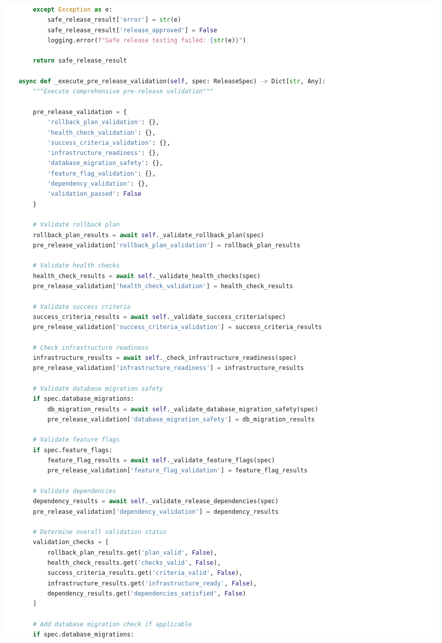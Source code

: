```python
        except Exception as e:
            safe_release_result['error'] = str(e)
            safe_release_result['release_approved'] = False
            logging.error(f"Safe release testing failed: {str(e)}")
        
        return safe_release_result
    
    async def _execute_pre_release_validation(self, spec: ReleaseSpec) -> Dict[str, Any]:
        """Execute comprehensive pre-release validation"""
        
        pre_release_validation = {
            'rollback_plan_validation': {},
            'health_check_validation': {},
            'success_criteria_validation': {},
            'infrastructure_readiness': {},
            'database_migration_safety': {},
            'feature_flag_validation': {},
            'dependency_validation': {},
            'validation_passed': False
        }
        
        # Validate rollback plan
        rollback_plan_results = await self._validate_rollback_plan(spec)
        pre_release_validation['rollback_plan_validation'] = rollback_plan_results
        
        # Validate health checks
        health_check_results = await self._validate_health_checks(spec)
        pre_release_validation['health_check_validation'] = health_check_results
        
        # Validate success criteria
        success_criteria_results = await self._validate_success_criteria(spec)
        pre_release_validation['success_criteria_validation'] = success_criteria_results
        
        # Check infrastructure readiness
        infrastructure_results = await self._check_infrastructure_readiness(spec)
        pre_release_validation['infrastructure_readiness'] = infrastructure_results
        
        # Validate database migration safety
        if spec.database_migrations:
            db_migration_results = await self._validate_database_migration_safety(spec)
            pre_release_validation['database_migration_safety'] = db_migration_results
        
        # Validate feature flags
        if spec.feature_flags:
            feature_flag_results = await self._validate_feature_flags(spec)
            pre_release_validation['feature_flag_validation'] = feature_flag_results
        
        # Validate dependencies
        dependency_results = await self._validate_release_dependencies(spec)
        pre_release_validation['dependency_validation'] = dependency_results
        
        # Determine overall validation status
        validation_checks = [
            rollback_plan_results.get('plan_valid', False),
            health_check_results.get('checks_valid', False),
            success_criteria_results.get('criteria_valid', False),
            infrastructure_results.get('infrastructure_ready', False),
            dependency_results.get('dependencies_satisfied', False)
        ]
        
        # Add database migration check if applicable
        if spec.database_migrations:
```